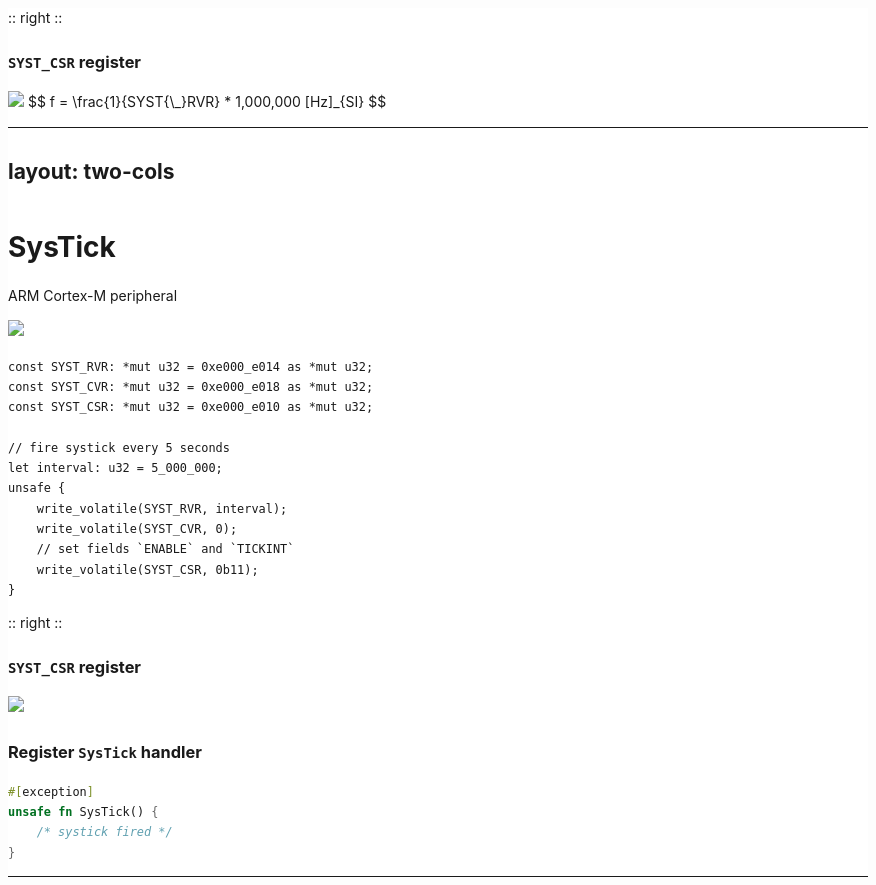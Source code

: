 </v-clicks>

:: right ::

### `SYST_CSR` register
<img src="./systick_csr_register.png" class="rounded">

<v-click>
$$
f = \frac{1}{SYST{\_}RVR} * 1,000,000 [Hz]_{SI}
$$
</v-click>

---
layout: two-cols
---

# SysTick
ARM Cortex-M peripheral

<img src="./systick_registers.png" class="rounded w-140">

```rust{1,7,8|2,9|3,10,11|all}
const SYST_RVR: *mut u32 = 0xe000_e014 as *mut u32;
const SYST_CVR: *mut u32 = 0xe000_e018 as *mut u32;
const SYST_CSR: *mut u32 = 0xe000_e010 as *mut u32;

// fire systick every 5 seconds
let interval: u32 = 5_000_000;
unsafe {
    write_volatile(SYST_RVR, interval);
    write_volatile(SYST_CVR, 0);
    // set fields `ENABLE` and `TICKINT`
    write_volatile(SYST_CSR, 0b11);
}
```

:: right ::

### `SYST_CSR` register
<img src="./systick_csr_register.png" class="rounded">

### Register `SysTick`  handler

```rust
#[exception]
unsafe fn SysTick() { 
    /* systick fired */ 
}
```

---